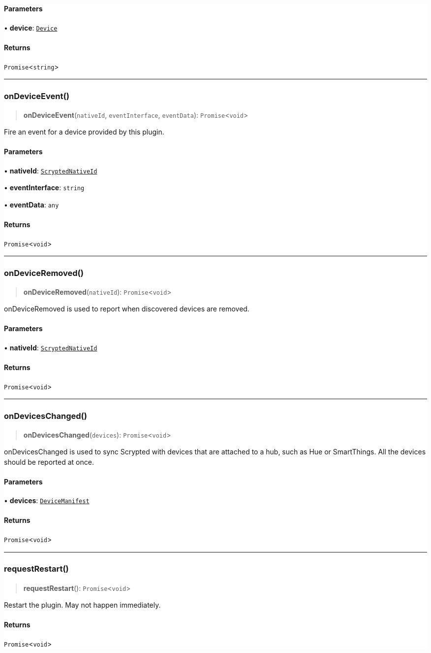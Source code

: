 #### Parameters

• **device**: [`Device`](Device.md)

#### Returns

`Promise`\<`string`\>

***

### onDeviceEvent()

> **onDeviceEvent**(`nativeId`, `eventInterface`, `eventData`): `Promise`\<`void`\>

Fire an event for a device provided by this plugin.

#### Parameters

• **nativeId**: [`ScryptedNativeId`](../type-aliases/ScryptedNativeId.md)

• **eventInterface**: `string`

• **eventData**: `any`

#### Returns

`Promise`\<`void`\>

***

### onDeviceRemoved()

> **onDeviceRemoved**(`nativeId`): `Promise`\<`void`\>

onDeviceRemoved is used to report when discovered devices are removed.

#### Parameters

• **nativeId**: [`ScryptedNativeId`](../type-aliases/ScryptedNativeId.md)

#### Returns

`Promise`\<`void`\>

***

### onDevicesChanged()

> **onDevicesChanged**(`devices`): `Promise`\<`void`\>

onDevicesChanged is used to sync Scrypted with devices that are attached to a hub, such as Hue or SmartThings. All the devices should be reported at once.

#### Parameters

• **devices**: [`DeviceManifest`](DeviceManifest.md)

#### Returns

`Promise`\<`void`\>

***

### requestRestart()

> **requestRestart**(): `Promise`\<`void`\>

Restart the plugin. May not happen immediately.

#### Returns

`Promise`\<`void`\>
